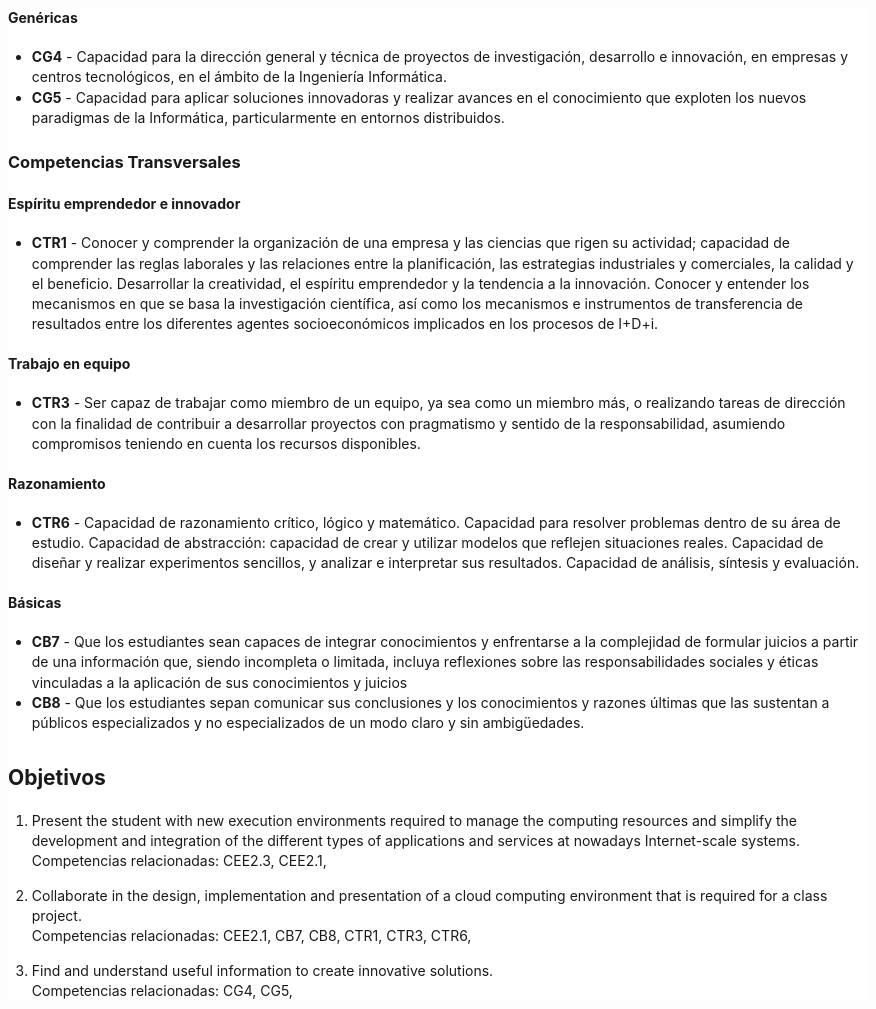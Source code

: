#### Genéricas

  * **CG4** \- Capacidad para la dirección general y técnica de proyectos de investigación, desarrollo e innovación, en empresas y centros tecnológicos, en el ámbito de la Ingeniería Informática. 
  * **CG5** \- Capacidad para aplicar soluciones innovadoras y realizar avances en el conocimiento que exploten los nuevos paradigmas de la Informática, particularmente en entornos distribuidos. 

### Competencias Transversales

#### Espíritu emprendedor e innovador

  * **CTR1** \- Conocer y comprender la organización de una empresa y las ciencias que rigen su actividad; capacidad de comprender las reglas laborales y las relaciones entre la planificación, las estrategias industriales y comerciales, la calidad y el beneficio. Desarrollar la creatividad, el espíritu emprendedor y la tendencia a la innovación. Conocer y entender los mecanismos en que se basa la investigación científica, así como los mecanismos e instrumentos de transferencia de resultados entre los diferentes agentes socioeconómicos implicados en los procesos de I+D+i. 

#### Trabajo en equipo

  * **CTR3** \- Ser capaz de trabajar como miembro de un equipo, ya sea como un miembro más, o realizando tareas de dirección con la finalidad de contribuir a desarrollar proyectos con pragmatismo y sentido de la responsabilidad, asumiendo compromisos teniendo en cuenta los recursos disponibles. 

#### Razonamiento

  * **CTR6** \- Capacidad de razonamiento crítico, lógico y matemático. Capacidad para resolver problemas dentro de su área de estudio. Capacidad de abstracción: capacidad de crear y utilizar modelos que reflejen situaciones reales. Capacidad de diseñar y realizar experimentos sencillos, y analizar e interpretar sus resultados. Capacidad de análisis, síntesis y evaluación. 

#### Básicas

  * **CB7** \- Que los estudiantes sean capaces de integrar conocimientos y enfrentarse a la complejidad de formular juicios a partir de una información que, siendo incompleta o limitada, incluya reflexiones sobre las responsabilidades sociales y éticas vinculadas a la aplicación de sus conocimientos y juicios 
  * **CB8** \- Que los estudiantes sepan comunicar sus conclusiones y los conocimientos y razones últimas que las sustentan a públicos especializados y no especializados de un modo claro y sin ambigüedades. 

## Objetivos

  1. Present the student with new execution environments required to manage the computing resources and simplify the development and integration of the different types of applications and services at nowadays Internet-scale systems.   
Competencias relacionadas: CEE2.3, CEE2.1,

  2. Collaborate in the design, implementation and presentation of a cloud computing environment that is required for a class project.   
Competencias relacionadas: CEE2.1, CB7, CB8, CTR1, CTR3, CTR6,

  3. Find and understand useful information to create innovative solutions.   
Competencias relacionadas: CG4, CG5,

